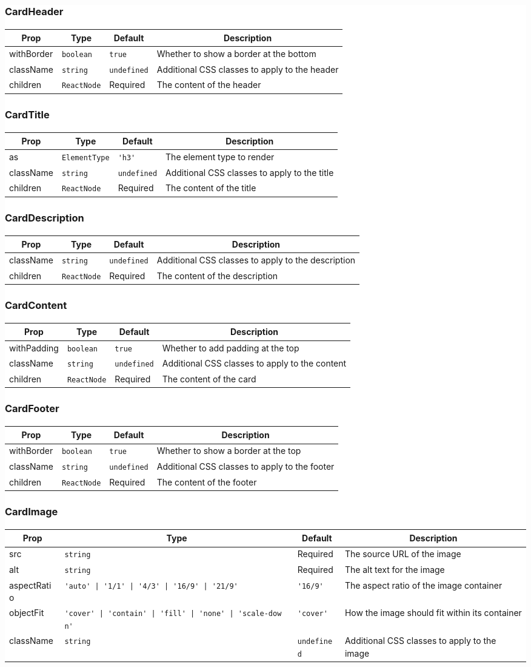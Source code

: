 ### CardHeader

| Prop | Type | Default | Description |
|------|------|---------|-------------|
| withBorder | `boolean` | `true` | Whether to show a border at the bottom |
| className | `string` | `undefined` | Additional CSS classes to apply to the header |
| children | `ReactNode` | Required | The content of the header |

### CardTitle

| Prop | Type | Default | Description |
|------|------|---------|-------------|
| as | `ElementType` | `'h3'` | The element type to render |
| className | `string` | `undefined` | Additional CSS classes to apply to the title |
| children | `ReactNode` | Required | The content of the title |

### CardDescription

| Prop | Type | Default | Description |
|------|------|---------|-------------|
| className | `string` | `undefined` | Additional CSS classes to apply to the description |
| children | `ReactNode` | Required | The content of the description |

### CardContent

| Prop | Type | Default | Description |
|------|------|---------|-------------|
| withPadding | `boolean` | `true` | Whether to add padding at the top |
| className | `string` | `undefined` | Additional CSS classes to apply to the content |
| children | `ReactNode` | Required | The content of the card |

### CardFooter

| Prop | Type | Default | Description |
|------|------|---------|-------------|
| withBorder | `boolean` | `true` | Whether to show a border at the top |
| className | `string` | `undefined` | Additional CSS classes to apply to the footer |
| children | `ReactNode` | Required | The content of the footer |

### CardImage

| Prop | Type | Default | Description |
|------|------|---------|-------------|
| src | `string` | Required | The source URL of the image |
| alt | `string` | Required | The alt text for the image |
| aspectRatio | `'auto' \| '1/1' \| '4/3' \| '16/9' \| '21/9'` | `'16/9'` | The aspect ratio of the image container |
| objectFit | `'cover' \| 'contain' \| 'fill' \| 'none' \| 'scale-down'` | `'cover'` | How the image should fit within its container |
| className | `string` | `undefined` | Additional CSS classes to apply to the image |
